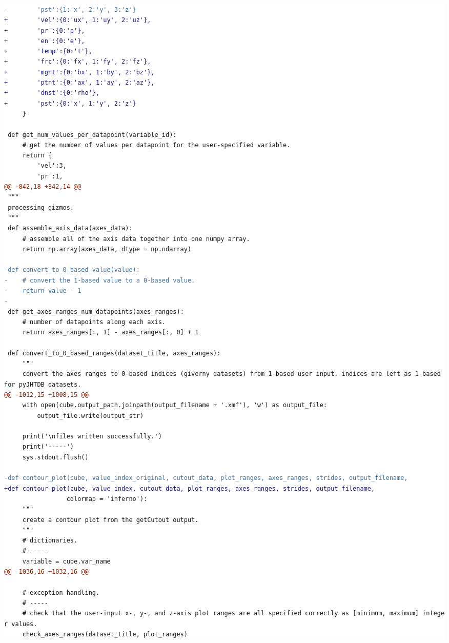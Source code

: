 ```diff
-        'pst':{1:'x', 2:'y', 3:'z'}
+        'vel':{0:'ux', 1:'uy', 2:'uz'},
+        'pr':{0:'p'},
+        'en':{0:'e'},
+        'temp':{0:'t'},
+        'frc':{0:'fx', 1:'fy', 2:'fz'},
+        'mgnt':{0:'bx', 1:'by', 2:'bz'},
+        'ptnt':{0:'ax', 1:'ay', 2:'az'},
+        'dnst':{0:'rho'},
+        'pst':{0:'x', 1:'y', 2:'z'}
     }
 
 def get_num_values_per_datapoint(variable_id):
     # get the number of values per datapoint for the user-specified variable.
     return {
         'vel':3,
         'pr':1,
@@ -842,18 +842,14 @@
 """
 processing gizmos.
 """
 def assemble_axis_data(axes_data):
     # assemble all of the axis data together into one numpy array.
     return np.array(axes_data, dtype = np.ndarray)
 
-def convert_to_0_based_value(value):
-    # convert the 1-based value to a 0-based value.
-    return value - 1
-
 def get_axes_ranges_num_datapoints(axes_ranges):
     # number of datapoints along each axis.
     return axes_ranges[:, 1] - axes_ranges[:, 0] + 1
 
 def convert_to_0_based_ranges(dataset_title, axes_ranges):
     """
     convert the axes ranges to 0-based indices (giverny datasets) from 1-based user input. indices are left as 1-based for pyJHTDB datasets.
@@ -1012,15 +1008,15 @@
     with open(cube.output_path.joinpath(output_filename + '.xmf'), 'w') as output_file:
         output_file.write(output_str)
     
     print('\nfiles written successfully.')
     print('-----')
     sys.stdout.flush()
 
-def contour_plot(cube, value_index_original, cutout_data, plot_ranges, axes_ranges, strides, output_filename,
+def contour_plot(cube, value_index, cutout_data, plot_ranges, axes_ranges, strides, output_filename,
                 colormap = 'inferno'):
     """
     create a contour plot from the getCutout output.
     """
     # dictionaries.
     # -----
     variable = cube.var_name
@@ -1036,16 +1032,16 @@
     
     # exception handling.
     # -----
     # check that the user-input x-, y-, and z-axis plot ranges are all specified correctly as [minimum, maximum] integer values.
     check_axes_ranges(dataset_title, plot_ranges)
```